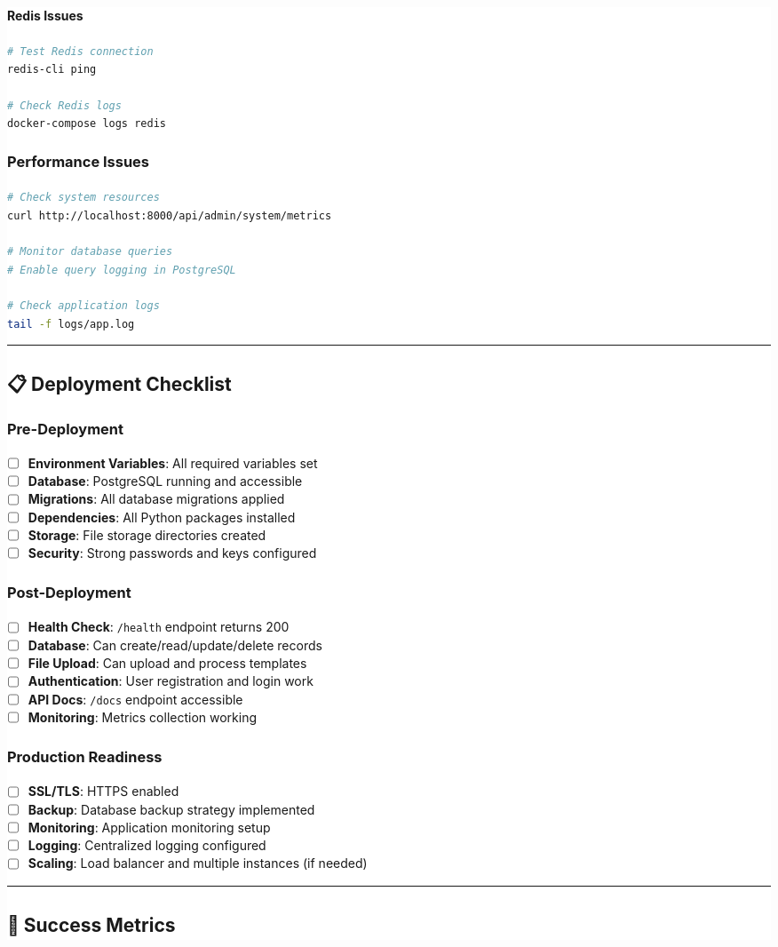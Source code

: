 #### Redis Issues
```bash
# Test Redis connection
redis-cli ping

# Check Redis logs
docker-compose logs redis
```

### Performance Issues
```bash
# Check system resources
curl http://localhost:8000/api/admin/system/metrics

# Monitor database queries
# Enable query logging in PostgreSQL

# Check application logs
tail -f logs/app.log
```

---

## 📋 Deployment Checklist

### Pre-Deployment
- [ ] **Environment Variables**: All required variables set
- [ ] **Database**: PostgreSQL running and accessible
- [ ] **Migrations**: All database migrations applied
- [ ] **Dependencies**: All Python packages installed
- [ ] **Storage**: File storage directories created
- [ ] **Security**: Strong passwords and keys configured

### Post-Deployment
- [ ] **Health Check**: `/health` endpoint returns 200
- [ ] **Database**: Can create/read/update/delete records
- [ ] **File Upload**: Can upload and process templates
- [ ] **Authentication**: User registration and login work
- [ ] **API Docs**: `/docs` endpoint accessible
- [ ] **Monitoring**: Metrics collection working

### Production Readiness
- [ ] **SSL/TLS**: HTTPS enabled
- [ ] **Backup**: Database backup strategy implemented
- [ ] **Monitoring**: Application monitoring setup
- [ ] **Logging**: Centralized logging configured
- [ ] **Scaling**: Load balancer and multiple instances (if needed)

---

## 🎯 Success Metrics
